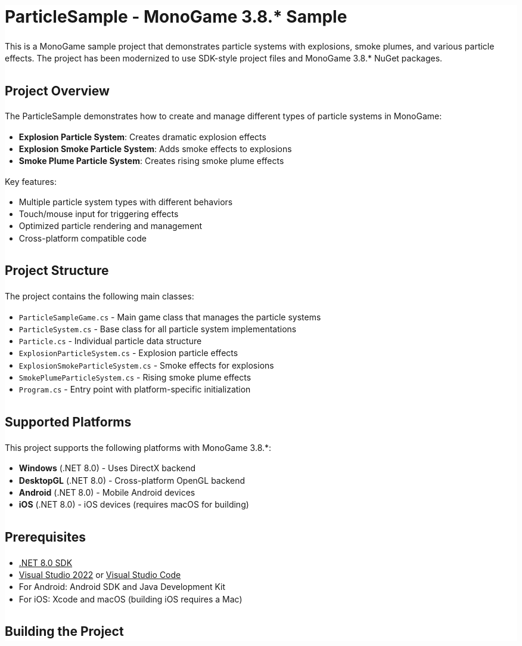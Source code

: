 # ParticleSample - MonoGame 3.8.* Sample

This is a MonoGame sample project that demonstrates particle systems with explosions, smoke plumes, and various particle effects. The project has been modernized to use SDK-style project files and MonoGame 3.8.* NuGet packages.

## Project Overview

The ParticleSample demonstrates how to create and manage different types of particle systems in MonoGame:

- **Explosion Particle System**: Creates dramatic explosion effects
- **Explosion Smoke Particle System**: Adds smoke effects to explosions  
- **Smoke Plume Particle System**: Creates rising smoke plume effects

Key features:
- Multiple particle system types with different behaviors
- Touch/mouse input for triggering effects
- Optimized particle rendering and management
- Cross-platform compatible code

## Project Structure

The project contains the following main classes:

- `ParticleSampleGame.cs` - Main game class that manages the particle systems
- `ParticleSystem.cs` - Base class for all particle system implementations
- `Particle.cs` - Individual particle data structure
- `ExplosionParticleSystem.cs` - Explosion particle effects
- `ExplosionSmokeParticleSystem.cs` - Smoke effects for explosions
- `SmokePlumeParticleSystem.cs` - Rising smoke plume effects
- `Program.cs` - Entry point with platform-specific initialization

## Supported Platforms

This project supports the following platforms with MonoGame 3.8.*:

- **Windows** (.NET 8.0) - Uses DirectX backend
- **DesktopGL** (.NET 8.0) - Cross-platform OpenGL backend
- **Android** (.NET 8.0) - Mobile Android devices
- **iOS** (.NET 8.0) - iOS devices (requires macOS for building)

## Prerequisites

- [.NET 8.0 SDK](https://dotnet.microsoft.com/download/dotnet/8.0)
- [Visual Studio 2022](https://visualstudio.microsoft.com/) or [Visual Studio Code](https://code.visualstudio.com/)
- For Android: Android SDK and Java Development Kit
- For iOS: Xcode and macOS (building iOS requires a Mac)

## Building the Project
